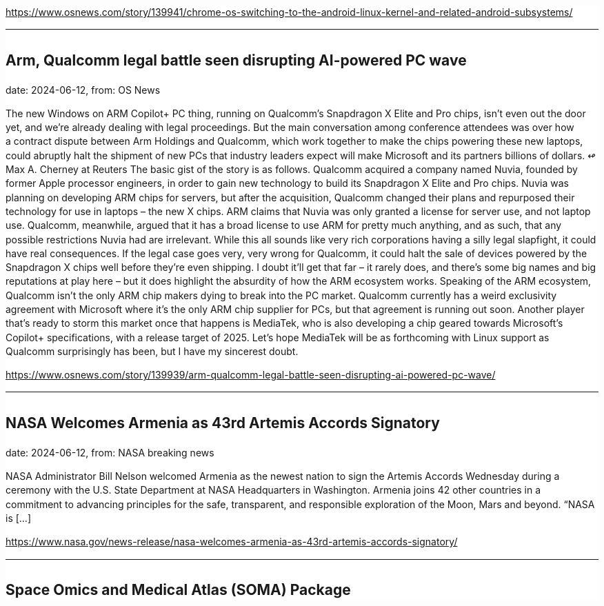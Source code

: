 <https://www.osnews.com/story/139941/chrome-os-switching-to-the-android-linux-kernel-and-related-android-subsystems/>

---

## Arm, Qualcomm legal battle seen disrupting AI-powered PC wave

date: 2024-06-12, from: OS News

The new Windows on ARM Copilot+ PC thing, running on Qualcomm&#8217;s Snapdragon X Elite and Pro chips, isn&#8217;t even out the door yet, and we&#8217;re already dealing with legal proceedings. But the main conversation among conference attendees was over how a contract dispute between Arm Holdings and Qualcomm, which work together to make the chips powering these new laptops, could abruptly halt the shipment of new PCs that industry leaders expect will make Microsoft and its partners billions of dollars. ↫ Max A. Cherney at Reuters The basic gist of the story is as follows. Qualcomm acquired a company named Nuvia, founded by former Apple processor engineers, in order to gain new technology to build its Snapdragon X Elite and Pro chips. Nuvia was planning on developing ARM chips for servers, but after the acquisition, Qualcomm changed their plans and repurposed their technology for use in laptops &#8211; the new X chips. ARM claims that Nuvia was only granted a license for server use, and not laptop use. Qualcomm, meanwhile, argued that it has a broad license to use ARM for pretty much anything, and as such, that any possible restrictions Nuvia had are irrelevant. While this all sounds like very rich corporations having a silly legal slapfight, it could have real consequences. If the legal case goes very, very wrong for Qualcomm, it could halt the sale of devices powered by the Snapdragon X chips well before they&#8217;re even shipping. I doubt it&#8217;ll get that far &#8211; it rarely does, and there&#8217;s some big names and big reputations at play here &#8211; but it does highlight the absurdity of how the ARM ecosystem works. Speaking of the ARM ecosystem, Qualcomm isn&#8217;t the only ARM chip makers dying to break into the PC market. Qualcomm currently has a weird exclusivity agreement with Microsoft where it&#8217;s the only ARM chip supplier for PCs, but that agreement is running out soon. Another player that&#8217;s ready to storm this market once that happens is MediaTek, who is also developing a chip geared towards Microsoft&#8217;s Copilot+ specifications, with a release target of 2025. Let&#8217;s hope MediaTek will be as forthcoming with Linux support as Qualcomm surprisingly has been, but I have my sincerest doubt. 

<https://www.osnews.com/story/139939/arm-qualcomm-legal-battle-seen-disrupting-ai-powered-pc-wave/>

---

## NASA Welcomes Armenia as 43rd Artemis Accords Signatory

date: 2024-06-12, from: NASA breaking news

NASA Administrator Bill Nelson welcomed Armenia as the newest nation to sign the Artemis Accords Wednesday during a ceremony with the U.S. State Department at NASA Headquarters in Washington. Armenia joins 42 other countries in a commitment to advancing principles for the safe, transparent, and responsible exploration of the Moon, Mars and beyond. “NASA is [&#8230;] 

<https://www.nasa.gov/news-release/nasa-welcomes-armenia-as-43rd-artemis-accords-signatory/>

---

## Space Omics and Medical Atlas (SOMA) Package
